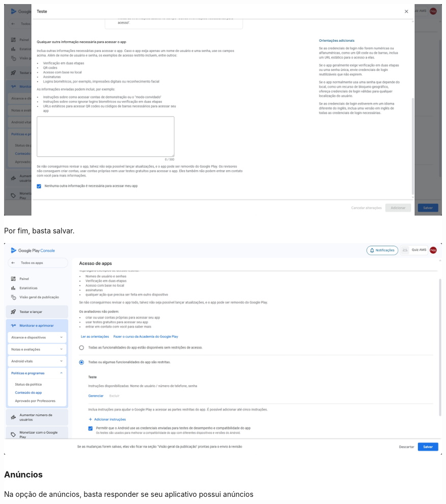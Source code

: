 <img width="100%" src="./img/Imagem31.png?v=10">

Por fim, basta salvar.

<img width="100%" src="./img/Imagem11.png?v=1">

### Anúncios
Na opção de anúncios, basta responder se seu aplicativo possui anúncios
